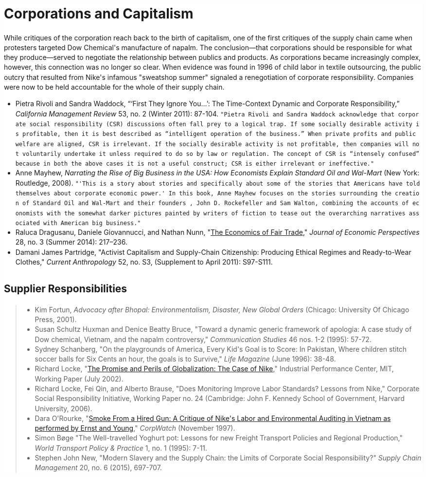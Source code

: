 


<a name="corporationsandcapitalism">Corporations and Capitalism</a>
===========================
While critiques of the corporation reach back to the birth of capitalism, one of the first critiques of the supply chain came when protesters targeted Dow Chemical's manufacture of napalm. The conclusion—that corporations should be responsible for what they produce—served to negotiate the relationship between publics and products. As corporations became increasingly complex, however, this connection was no longer so clear. When evidence was found in 1996 of child labor in textile outsourcing, the public outcry that resulted from Nike's infamous "sweatshop summer" signaled a renegotiation of corporate responsibility. Companies were now to be held accountable for the whole of their supply chain.

*   Pietra Rivoli and Sandra Waddock, “‘First They Ignore You…’: The Time-Context Dynamic and Corporate Responsibility,” _California Management Review_ 53, no. 2 (Winter 2011): 87-104.
	`"Pietra Rivoli and Sandra Waddock acknowledge that corporate social responsibility (CSR) discussions often fall prey to a logical trap. If some socially desirable activity is profitable, then it is best described as “intelligent operation of the business.” When private profits and public welfare are aligned, CSR is irrelevant. If the socially desirable activity is not profitable, then companies will not voluntarily undertake it unless required to do so by law or regulation. The concept of CSR is “intensely confused” because in both the above cases it is not a useful construct; CSR is either irrelevant or ineffective."`
*   Anne Mayhew, _Narrating the Rise of Big Business in the USA: How Economists Explain Standard Oil and Wal-Mart_ (New York: Routledge, 2008).
	`"'This is a story about stories and specifically about some of the stories that Americans have told themselves about corporate economic power.' In this book, Anne Mayhew focuses on the stories surrounding the creation of Standard Oil and Wal-Mart and their founders , John D. Rockefeller and Sam Walton, combining the accounts of economists with the somewhat darker pictures painted by writers of fiction to tease out the overarching narratives associated with American big business."`
*	Raluca Dragusanu, Daniele Giovannucci, and Nathan Nunn, "[The Economics of Fair Trade](http://scholar.harvard.edu/files/nunn/files/dragusanu_giovannucci_nunn_jep_2014.pdf?m=1406816019)," _Journal of Economic Perspectives_ 28, no. 3 (Summer 2014): 217–236.
*	Damani James Partridge, "Activist Capitalism and Supply-Chain Citizenship: Producing Ethical Regimes and Ready-to-Wear Clothes," _Current Anthropology_ 52, no. S3, (Supplement to April 2011): S97-S111.

Supplier Responsibilities
---- 
>*	Kim Fortun, _Advocacy after Bhopal: Environmentalism, Disaster, New Global Orders_ (Chicago: University Of Chicago Press, 2001). 
>*	Susan Schultz Huxman and Denice Beatty Bruce, "Toward a dynamic generic framework of apologia: A case study of Dow chemical, Vietnam, and the napalm controversy," _Communication Studies_ 46 nos. 1-2 (1995): 57-72.
>*	Sydney Schanberg, "On the playgrounds of America, Every Kid's Goal is to Score: In Pakistan, Where children stitch soccer balls for Six Cents an hour, the goals is to Survive," _Life Magazine_ (June 1996): 38-48.
>*	Richard Locke, "[The Promise and Perils of Globalization: The Case of Nike](https://ipc.mit.edu/sites/default/files/documents/02-007.pdf)," Industrial Performance Center, MIT, Working Paper (July 2002).
>*	Richard Locke, Fei Qin, and Alberto Brause, "Does Monitoring Improve Labor Standards? Lessons from Nike," Corporate Social Responsibility Initiative, Working Paper no. 24 (Cambridge: John F. Kennedy School of Government, Harvard University, 2006).
>*	Dara O'Rourke, "[Smoke From a Hired Gun: A Critique of Nike's Labor and Environmental Auditing in Vietnam as performed by Ernst and Young](http://www.corpwatch.org/article.php?id=966)," _CorpWatch_ (November 1997).
>*	Simon Bøge "The Well-travelled Yoghurt pot: Lessons for new Freight Transport Policies and Regional Production," _World Transport Policy & Practice_ 1, no. 1 (1995): 7-11.
>*	Stephen John New, "Modern Slavery and the Supply Chain: the Limits of Corporate Social Responsibility?" _Supply Chain Management_ 20, no. 6 (2015), 697-707.
